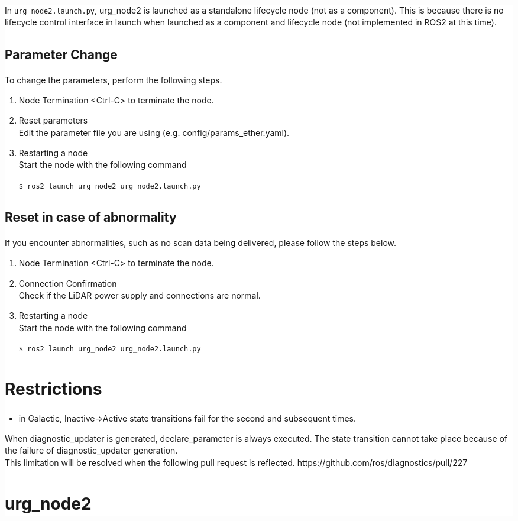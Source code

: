    In `urg_node2.launch.py`, urg_node2 is launched as a standalone lifecycle node (not as a component). This is because there is no lifecycle control interface in launch when launched as a component and lifecycle node (not implemented in ROS2 at this time).

## Parameter Change

To change the parameters, perform the following steps.

1. Node Termination
   \<Ctrl-C\> to terminate the node.
1. Reset parameters  
   Edit the parameter file you are using (e.g. config/params_ether.yaml).
1. Restarting a node  
   Start the node with the following command

   ```
   $ ros2 launch urg_node2 urg_node2.launch.py
   ```

## Reset in case of abnormality

If you encounter abnormalities, such as no scan data being delivered, please follow the steps below.

1. Node Termination
   \<Ctrl-C\> to terminate the node.
1. Connection Confirmation  
   Check if the LiDAR power supply and connections are normal.
1. Restarting a node  
   Start the node with the following command

   ```
   $ ros2 launch urg_node2 urg_node2.launch.py
   ```

# Restrictions

- in Galactic, Inactive->Active state transitions fail for the second and subsequent times.

When diagnostic_updater is generated, declare_parameter is always executed. The state transition cannot take place because of the failure of diagnostic_updater generation.  
This limitation will be resolved when the following pull request is reflected. 
  https://github.com/ros/diagnostics/pull/227

# urg_node2
